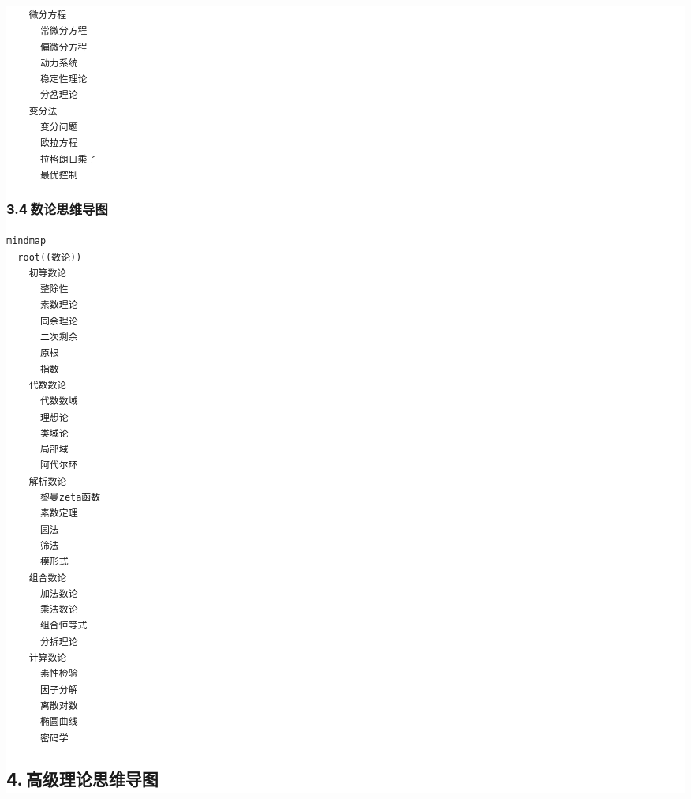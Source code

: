 ```mermaid
    微分方程
      常微分方程
      偏微分方程
      动力系统
      稳定性理论
      分岔理论
    变分法
      变分问题
      欧拉方程
      拉格朗日乘子
      最优控制
```

### 3.4 数论思维导图

```mermaid
mindmap
  root((数论))
    初等数论
      整除性
      素数理论
      同余理论
      二次剩余
      原根
      指数
    代数数论
      代数数域
      理想论
      类域论
      局部域
      阿代尔环
    解析数论
      黎曼zeta函数
      素数定理
      圆法
      筛法
      模形式
    组合数论
      加法数论
      乘法数论
      组合恒等式
      分拆理论
    计算数论
      素性检验
      因子分解
      离散对数
      椭圆曲线
      密码学
```

## 4. 高级理论思维导图
